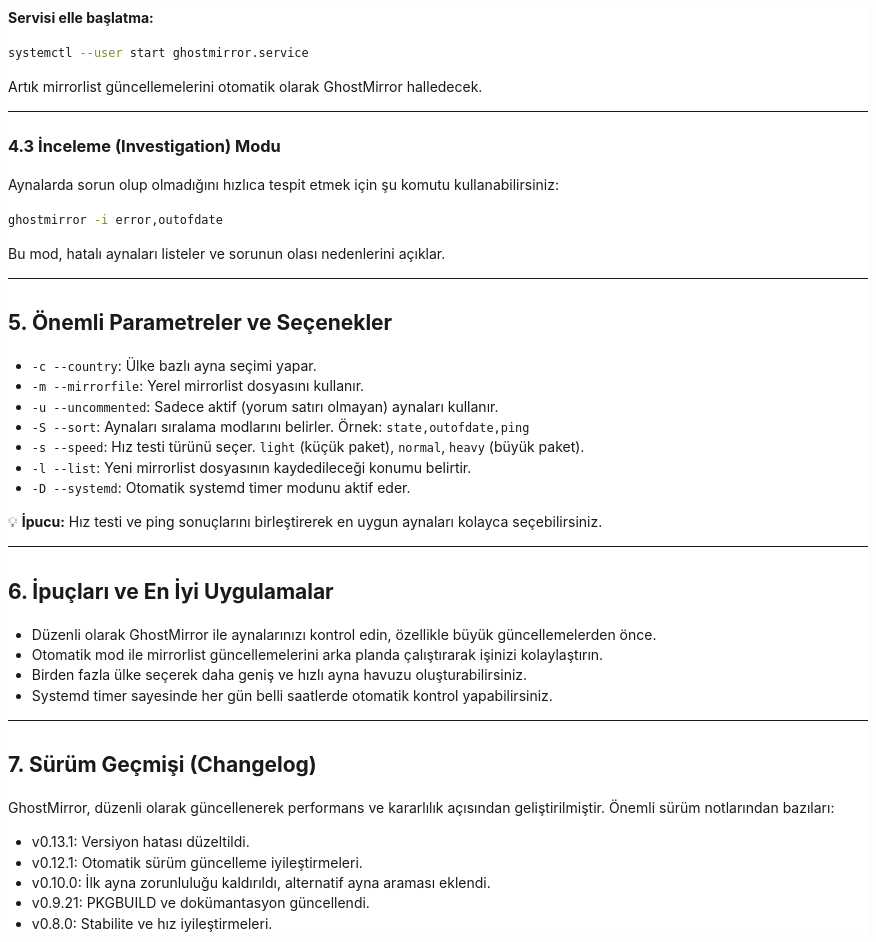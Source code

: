 **Servisi elle başlatma:**

```bash
systemctl --user start ghostmirror.service
```

Artık mirrorlist güncellemelerini otomatik olarak GhostMirror halledecek.

---

### 4.3 İnceleme (Investigation) Modu

Aynalarda sorun olup olmadığını hızlıca tespit etmek için şu komutu kullanabilirsiniz:

```bash
ghostmirror -i error,outofdate
```

Bu mod, hatalı aynaları listeler ve sorunun olası nedenlerini açıklar.

---

## 5. Önemli Parametreler ve Seçenekler

* `-c --country`: Ülke bazlı ayna seçimi yapar.
* `-m --mirrorfile`: Yerel mirrorlist dosyasını kullanır.
* `-u --uncommented`: Sadece aktif (yorum satırı olmayan) aynaları kullanır.
* `-S --sort`: Aynaları sıralama modlarını belirler. Örnek: `state,outofdate,ping`
* `-s --speed`: Hız testi türünü seçer. `light` (küçük paket), `normal`, `heavy` (büyük paket).
* `-l --list`: Yeni mirrorlist dosyasının kaydedileceği konumu belirtir.
* `-D --systemd`: Otomatik systemd timer modunu aktif eder.

💡 **İpucu:** Hız testi ve ping sonuçlarını birleştirerek en uygun aynaları kolayca seçebilirsiniz.

---

## 6. İpuçları ve En İyi Uygulamalar

* Düzenli olarak GhostMirror ile aynalarınızı kontrol edin, özellikle büyük güncellemelerden önce.
* Otomatik mod ile mirrorlist güncellemelerini arka planda çalıştırarak işinizi kolaylaştırın.
* Birden fazla ülke seçerek daha geniş ve hızlı ayna havuzu oluşturabilirsiniz.
* Systemd timer sayesinde her gün belli saatlerde otomatik kontrol yapabilirsiniz.

---

## 7. Sürüm Geçmişi (Changelog)

GhostMirror, düzenli olarak güncellenerek performans ve kararlılık açısından geliştirilmiştir. Önemli sürüm notlarından bazıları:

* v0.13.1: Versiyon hatası düzeltildi.
* v0.12.1: Otomatik sürüm güncelleme iyileştirmeleri.
* v0.10.0: İlk ayna zorunluluğu kaldırıldı, alternatif ayna araması eklendi.
* v0.9.21: PKGBUILD ve dokümantasyon güncellendi.
* v0.8.0: Stabilite ve hız iyileştirmeleri.
